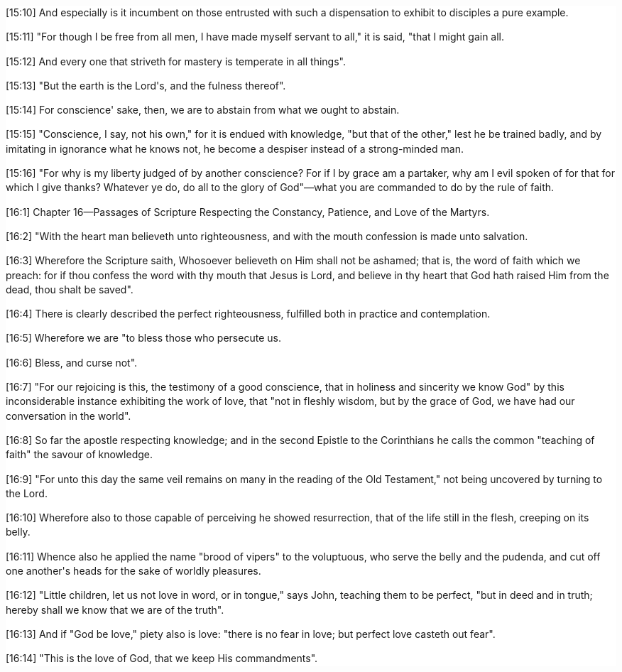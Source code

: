 [15:10] And especially is it incumbent on those entrusted with such a dispensation to exhibit to disciples a pure example.

[15:11] "For though I be free from all men, I have made myself servant to all," it is said, "that I might gain all.

[15:12] And every one that striveth for mastery is temperate in all things".

[15:13] "But the earth is the Lord's, and the fulness thereof".

[15:14] For conscience' sake, then, we are to abstain from what we ought to abstain.

[15:15] "Conscience, I say, not his own," for it is endued with knowledge, "but that of the other," lest he be trained badly, and by imitating in ignorance what he knows not, he become a despiser instead of a strong-minded man.

[15:16] "For why is my liberty judged of by another conscience? For if I by grace am a partaker, why am I evil spoken of for that for which I give thanks? Whatever ye do, do all to the glory of God"—what you are commanded to do by the rule of faith.

[16:1] Chapter 16—Passages of Scripture Respecting the Constancy, Patience, and Love of the Martyrs.

[16:2] "With the heart man believeth unto righteousness, and with the mouth confession is made unto salvation.

[16:3] Wherefore the Scripture saith, Whosoever believeth on Him shall not be ashamed; that is, the word of faith which we preach: for if thou confess the word with thy mouth that Jesus is Lord, and believe in thy heart that God hath raised Him from the dead, thou shalt be saved".

[16:4] There is clearly described the perfect righteousness, fulfilled both in practice and contemplation.

[16:5] Wherefore we are "to bless those who persecute us.

[16:6] Bless, and curse not".

[16:7] "For our rejoicing is this, the testimony of a good conscience, that in holiness and sincerity we know God" by this inconsiderable instance exhibiting the work of love, that "not in fleshly wisdom, but by the grace of God, we have had our conversation in the world".

[16:8] So far the apostle respecting knowledge; and in the second Epistle to the Corinthians he calls the common "teaching of faith" the savour of knowledge.

[16:9] "For unto this day the same veil remains on many in the reading of the Old Testament," not being uncovered by turning to the Lord.

[16:10] Wherefore also to those capable of perceiving he showed resurrection, that of the life still in the flesh, creeping on its belly.

[16:11] Whence also he applied the name "brood of vipers" to the voluptuous, who serve the belly and the pudenda, and cut off one another's heads for the sake of worldly pleasures.

[16:12] "Little children, let us not love in word, or in tongue," says John, teaching them to be perfect, "but in deed and in truth; hereby shall we know that we are of the truth".

[16:13] And if "God be love," piety also is love: "there is no fear in love; but perfect love casteth out fear".

[16:14] "This is the love of God, that we keep His commandments".
